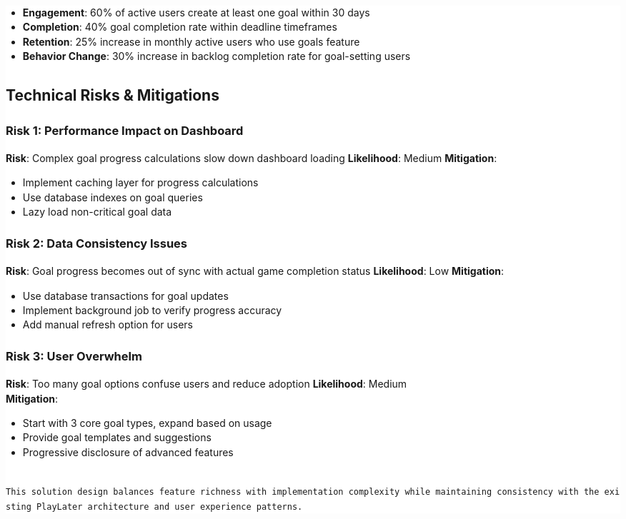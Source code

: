 - **Engagement**: 60% of active users create at least one goal within 30 days
- **Completion**: 40% goal completion rate within deadline timeframes
- **Retention**: 25% increase in monthly active users who use goals feature
- **Behavior Change**: 30% increase in backlog completion rate for goal-setting users

## Technical Risks & Mitigations

### Risk 1: Performance Impact on Dashboard

**Risk**: Complex goal progress calculations slow down dashboard loading
**Likelihood**: Medium
**Mitigation**:

- Implement caching layer for progress calculations
- Use database indexes on goal queries
- Lazy load non-critical goal data

### Risk 2: Data Consistency Issues

**Risk**: Goal progress becomes out of sync with actual game completion status
**Likelihood**: Low
**Mitigation**:

- Use database transactions for goal updates
- Implement background job to verify progress accuracy
- Add manual refresh option for users

### Risk 3: User Overwhelm

**Risk**: Too many goal options confuse users and reduce adoption
**Likelihood**: Medium  
**Mitigation**:

- Start with 3 core goal types, expand based on usage
- Provide goal templates and suggestions
- Progressive disclosure of advanced features

```

This solution design balances feature richness with implementation complexity while maintaining consistency with the existing PlayLater architecture and user experience patterns.
```
